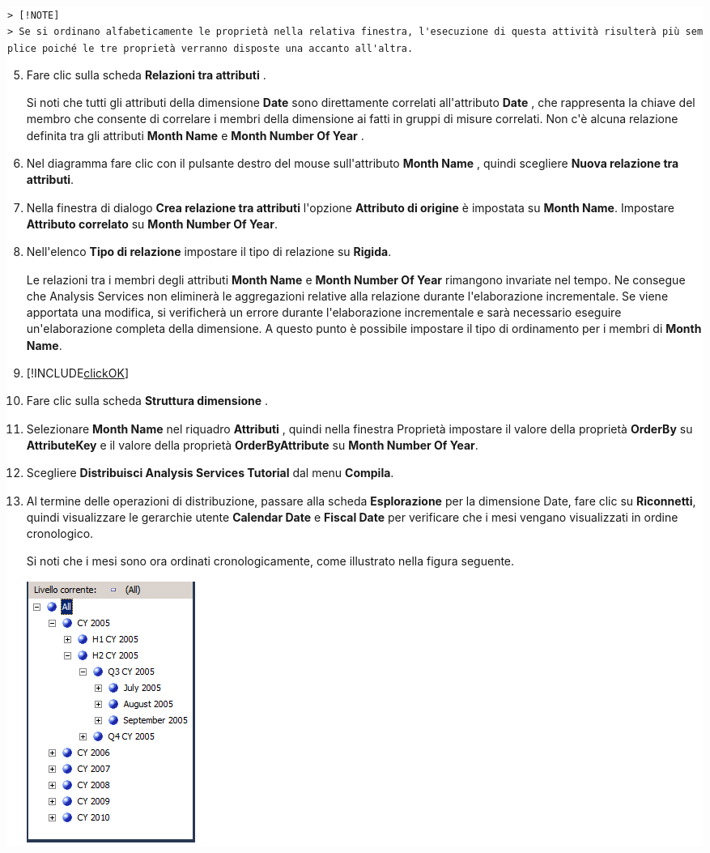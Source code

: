     > [!NOTE]  
    > Se si ordinano alfabeticamente le proprietà nella relativa finestra, l'esecuzione di questa attività risulterà più semplice poiché le tre proprietà verranno disposte una accanto all'altra.  
  
5.  Fare clic sulla scheda **Relazioni tra attributi** .  
  
    Si noti che tutti gli attributi della dimensione **Date** sono direttamente correlati all'attributo **Date** , che rappresenta la chiave del membro che consente di correlare i membri della dimensione ai fatti in gruppi di misure correlati. Non c'è alcuna relazione definita tra gli attributi **Month Name** e **Month Number Of Year** .  
  
6.  Nel diagramma fare clic con il pulsante destro del mouse sull'attributo **Month Name** , quindi scegliere **Nuova relazione tra attributi**.  
  
7.  Nella finestra di dialogo **Crea relazione tra attributi** l'opzione **Attributo di origine** è impostata su **Month Name**. Impostare **Attributo correlato** su **Month Number Of Year**.  
  
8.  Nell'elenco **Tipo di relazione** impostare il tipo di relazione su **Rigida**.  
  
    Le relazioni tra i membri degli attributi **Month Name** e **Month Number Of Year** rimangono invariate nel tempo. Ne consegue che Analysis Services non eliminerà le aggregazioni relative alla relazione durante l'elaborazione incrementale. Se viene apportata una modifica, si verificherà un errore durante l'elaborazione incrementale e sarà necessario eseguire un'elaborazione completa della dimensione. A questo punto è possibile impostare il tipo di ordinamento per i membri di **Month Name**.  
  
9. [!INCLUDE[clickOK](../includes/clickok-md.md)]  
  
10. Fare clic sulla scheda **Struttura dimensione** .  
  
11. Selezionare **Month Name** nel riquadro **Attributi** , quindi nella finestra Proprietà impostare il valore della proprietà **OrderBy** su **AttributeKey** e il valore della proprietà **OrderByAttribute** su **Month Number Of Year**.  
  
12. Scegliere **Distribuisci Analysis Services Tutorial** dal menu **Compila**.  
  
13. Al termine delle operazioni di distribuzione, passare alla scheda **Esplorazione** per la dimensione Date, fare clic su **Riconnetti**, quindi visualizzare le gerarchie utente **Calendar Date** e **Fiscal Date** per verificare che i mesi vengano visualizzati in ordine cronologico.  
  
    Si noti che i mesi sono ora ordinati cronologicamente, come illustrato nella figura seguente.  
  
    ![Modificare la gerarchia utente in ordine cronologico](../analysis-services/media/l4-memberproperties-3.gif "modificato gerarchia utente in ordine cronologico")  
  